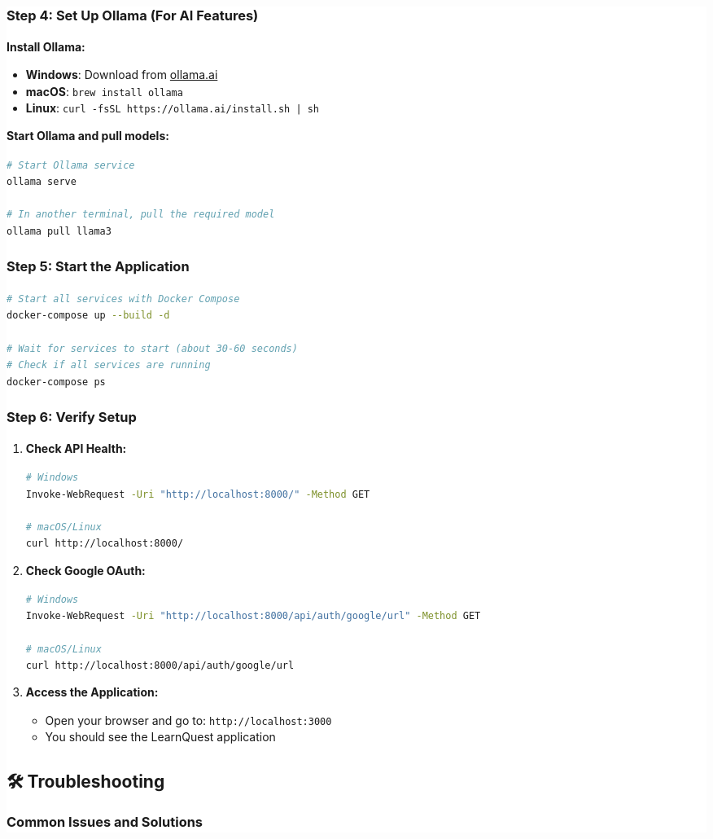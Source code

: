 ### Step 4: Set Up Ollama (For AI Features)

**Install Ollama:**
- **Windows**: Download from [ollama.ai](https://ollama.ai/download)
- **macOS**: `brew install ollama`
- **Linux**: `curl -fsSL https://ollama.ai/install.sh | sh`

**Start Ollama and pull models:**
```bash
# Start Ollama service
ollama serve

# In another terminal, pull the required model
ollama pull llama3
```

### Step 5: Start the Application

```bash
# Start all services with Docker Compose
docker-compose up --build -d

# Wait for services to start (about 30-60 seconds)
# Check if all services are running
docker-compose ps
```

### Step 6: Verify Setup

1. **Check API Health:**
   ```bash
   # Windows
   Invoke-WebRequest -Uri "http://localhost:8000/" -Method GET
   
   # macOS/Linux
   curl http://localhost:8000/
   ```

2. **Check Google OAuth:**
   ```bash
   # Windows
   Invoke-WebRequest -Uri "http://localhost:8000/api/auth/google/url" -Method GET
   
   # macOS/Linux
   curl http://localhost:8000/api/auth/google/url
   ```

3. **Access the Application:**
   - Open your browser and go to: `http://localhost:3000`
   - You should see the LearnQuest application

## 🛠️ Troubleshooting

### Common Issues and Solutions
